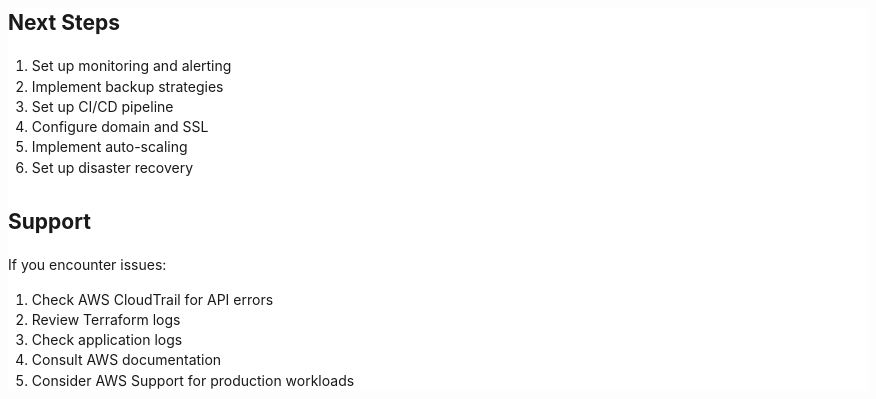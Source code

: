 ## Next Steps

1. Set up monitoring and alerting
2. Implement backup strategies
3. Set up CI/CD pipeline
4. Configure domain and SSL
5. Implement auto-scaling
6. Set up disaster recovery

## Support

If you encounter issues:
1. Check AWS CloudTrail for API errors
2. Review Terraform logs
3. Check application logs
4. Consult AWS documentation
5. Consider AWS Support for production workloads 